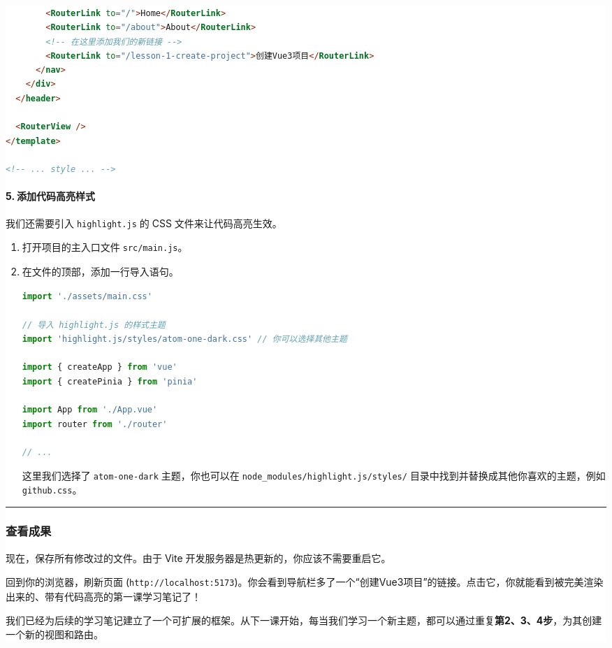    ```html
           <RouterLink to="/">Home</RouterLink>
           <RouterLink to="/about">About</RouterLink>
           <!-- 在这里添加我们的新链接 -->
           <RouterLink to="/lesson-1-create-project">创建Vue3项目</RouterLink>
         </nav>
       </div>
     </header>
   
     <RouterView />
   </template>
   
   <!-- ... style ... -->
   ```

#### **5. 添加代码高亮样式**

我们还需要引入 `highlight.js` 的 CSS 文件来让代码高亮生效。

1. 打开项目的主入口文件 `src/main.js`。

2. 在文件的顶部，添加一行导入语句。

   ```javascript
   import './assets/main.css'
   
   // 导入 highlight.js 的样式主题
   import 'highlight.js/styles/atom-one-dark.css' // 你可以选择其他主题
   
   import { createApp } from 'vue'
   import { createPinia } from 'pinia'
   
   import App from './App.vue'
   import router from './router'
   
   // ...
   ```

   这里我们选择了 `atom-one-dark` 主题，你也可以在 `node_modules/highlight.js/styles/` 目录中找到并替换成其他你喜欢的主题，例如 `github.css`。

---

### **查看成果**

现在，保存所有修改过的文件。由于 Vite 开发服务器是热更新的，你应该不需要重启它。

回到你的浏览器，刷新页面 (`http://localhost:5173`)。你会看到导航栏多了一个“创建Vue3项目”的链接。点击它，你就能看到被完美渲染出来的、带有代码高亮的第一课学习笔记了！

我们已经为后续的学习笔记建立了一个可扩展的框架。从下一课开始，每当我们学习一个新主题，都可以通过重复**第2、3、4步**，为其创建一个新的视图和路由。
